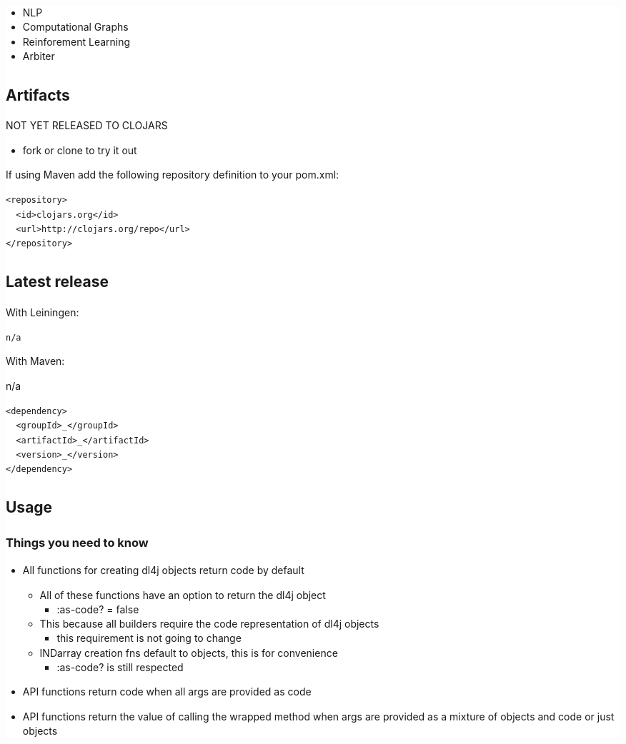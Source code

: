 - NLP
- Computational Graphs
- Reinforement Learning
- Arbiter

## Artifacts

NOT YET RELEASED TO CLOJARS
- fork or clone to try it out

If using Maven add the following repository definition to your pom.xml:

```
<repository>
  <id>clojars.org</id>
  <url>http://clojars.org/repo</url>
</repository>
```

## Latest release

With Leiningen:

```
n/a

```

With Maven:

n/a

```
<dependency>
  <groupId>_</groupId>
  <artifactId>_</artifactId>
  <version>_</version>
</dependency>
```

## Usage

### Things you need to know
- All functions for creating dl4j objects return code by default
  - All of these functions have an option to return the dl4j object
    - :as-code? = false
  - This because all builders require the code representation of dl4j objects
    - this requirement is not going to change
  - INDarray creation fns default to objects, this is for convenience
    - :as-code? is still respected

- API functions return code when all args are provided as code
- API functions return the value of calling the wrapped method when
  args are provided as a mixture of objects and code or just objects
